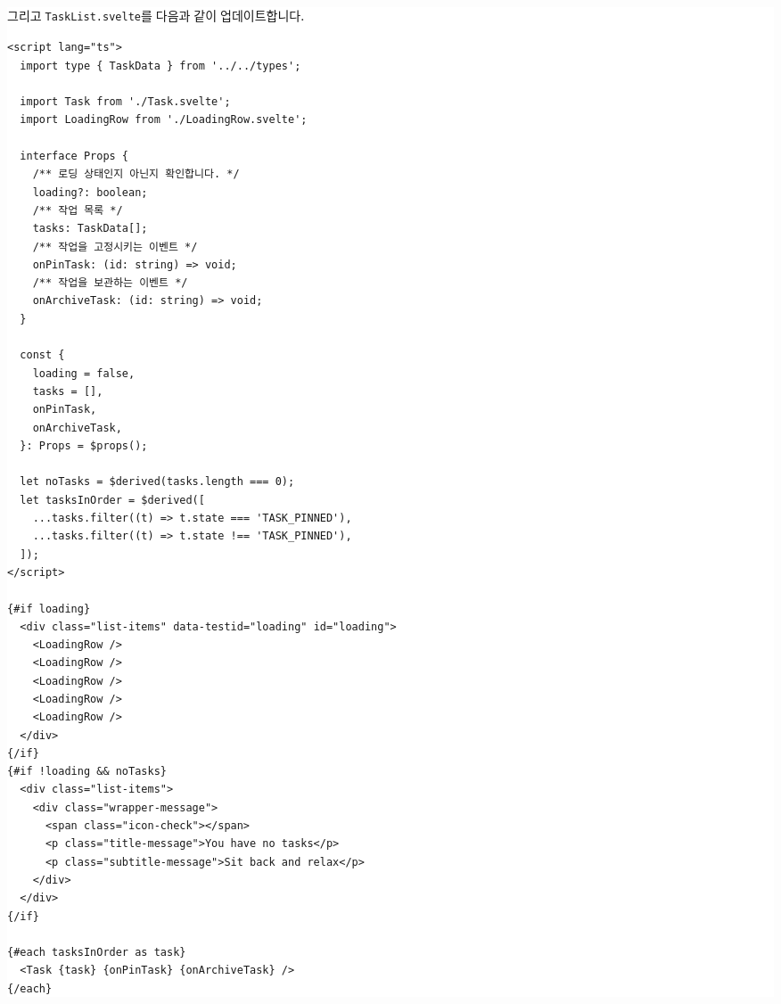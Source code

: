 그리고 `TaskList.svelte`를 다음과 같이 업데이트합니다.

```html:title=src/lib/components/TaskList.svelte
<script lang="ts">
  import type { TaskData } from '../../types';

  import Task from './Task.svelte';
  import LoadingRow from './LoadingRow.svelte';

  interface Props {
    /** 로딩 상태인지 아닌지 확인합니다. */
    loading?: boolean;
    /** 작업 목록 */
    tasks: TaskData[];
    /** 작업을 고정시키는 이벤트 */
    onPinTask: (id: string) => void;
    /** 작업을 보관하는 이벤트 */
    onArchiveTask: (id: string) => void;
  }

  const {
    loading = false,
    tasks = [],
    onPinTask,
    onArchiveTask,
  }: Props = $props();

  let noTasks = $derived(tasks.length === 0);
  let tasksInOrder = $derived([
    ...tasks.filter((t) => t.state === 'TASK_PINNED'),
    ...tasks.filter((t) => t.state !== 'TASK_PINNED'),
  ]);
</script>

{#if loading}
  <div class="list-items" data-testid="loading" id="loading">
    <LoadingRow />
    <LoadingRow />
    <LoadingRow />
    <LoadingRow />
    <LoadingRow />
  </div>
{/if}
{#if !loading && noTasks}
  <div class="list-items">
    <div class="wrapper-message">
      <span class="icon-check"></span>
      <p class="title-message">You have no tasks</p>
      <p class="subtitle-message">Sit back and relax</p>
    </div>
  </div>
{/if}

{#each tasksInOrder as task}
  <Task {task} {onPinTask} {onArchiveTask} />
{/each}
```
